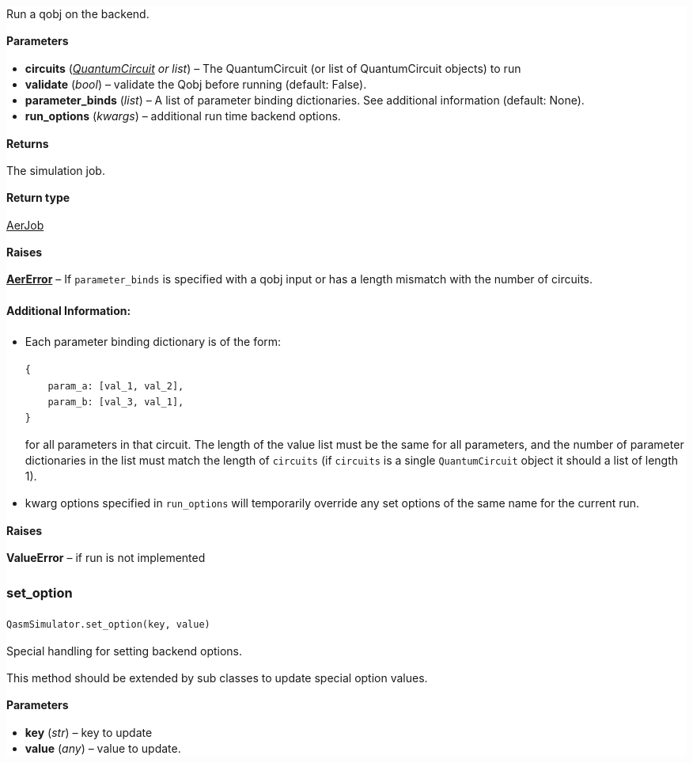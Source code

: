Run a qobj on the backend.

**Parameters**

*   **circuits** ([*QuantumCircuit*](qiskit.circuit.QuantumCircuit "qiskit.circuit.QuantumCircuit") *or list*) – The QuantumCircuit (or list of QuantumCircuit objects) to run
*   **validate** (*bool*) – validate the Qobj before running (default: False).
*   **parameter\_binds** (*list*) – A list of parameter binding dictionaries. See additional information (default: None).
*   **run\_options** (*kwargs*) – additional run time backend options.

**Returns**

The simulation job.

**Return type**

[AerJob](qiskit.providers.aer.jobs.AerJob "qiskit.providers.aer.jobs.AerJob")

**Raises**

[**AerError**](qiskit.providers.aer.AerError "qiskit.providers.aer.AerError") – If `parameter_binds` is specified with a qobj input or has a length mismatch with the number of circuits.

#### Additional Information:

*   Each parameter binding dictionary is of the form:

    ```python
    {
        param_a: [val_1, val_2],
        param_b: [val_3, val_1],
    }
    ```

    for all parameters in that circuit. The length of the value list must be the same for all parameters, and the number of parameter dictionaries in the list must match the length of `circuits` (if `circuits` is a single `QuantumCircuit` object it should a list of length 1).

*   kwarg options specified in `run_options` will temporarily override any set options of the same name for the current run.

**Raises**

**ValueError** – if run is not implemented

### set\_option

<span id="qiskit.providers.aer.QasmSimulator.set_option" />

`QasmSimulator.set_option(key, value)`

Special handling for setting backend options.

This method should be extended by sub classes to update special option values.

**Parameters**

*   **key** (*str*) – key to update
*   **value** (*any*) – value to update.

